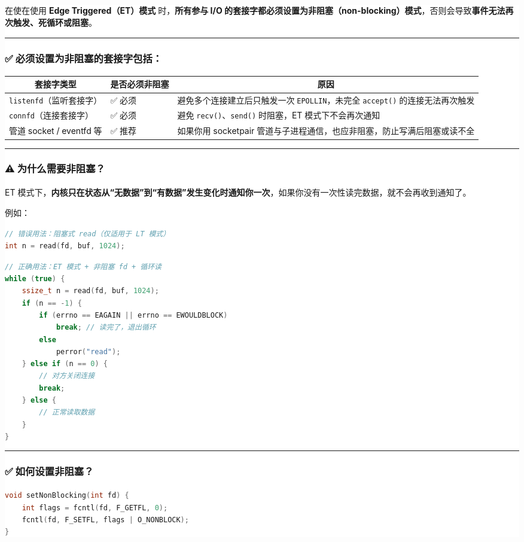 在使在使用 **Edge Triggered（ET）模式** 时，**所有参与 I/O 的套接字都必须设置为非阻塞（non-blocking）模式**，否则会导致**事件无法再次触发、死循环或阻塞**。

---

### ✅ 必须设置为非阻塞的套接字包括：

| 套接字类型                 | 是否必须非阻塞 | 原因                                                |
| --------------------- | ------- | ------------------------------------------------- |
| `listenfd`（监听套接字）     | ✅ 必须    | 避免多个连接建立后只触发一次 `EPOLLIN`，未完全 `accept()` 的连接无法再次触发 |
| `connfd`（连接套接字）       | ✅ 必须    | 避免 `recv()`、`send()` 时阻塞，ET 模式下不会再次通知             |
| 管道 socket / eventfd 等 | ✅ 推荐    | 如果你用 socketpair 管道与子进程通信，也应非阻塞，防止写满后阻塞或读不全        |

---

### ⚠️ 为什么需要非阻塞？

ET 模式下，**内核只在状态从“无数据”到“有数据”发生变化时通知你一次**，如果你没有一次性读完数据，就不会再收到通知了。

例如：

```cpp
// 错误用法：阻塞式 read（仅适用于 LT 模式）
int n = read(fd, buf, 1024);
```

```cpp
// 正确用法：ET 模式 + 非阻塞 fd + 循环读
while (true) {
    ssize_t n = read(fd, buf, 1024);
    if (n == -1) {
        if (errno == EAGAIN || errno == EWOULDBLOCK)
            break; // 读完了，退出循环
        else
            perror("read");
    } else if (n == 0) {
        // 对方关闭连接
        break;
    } else {
        // 正常读取数据
    }
}
```

---

### ✅ 如何设置非阻塞？

```cpp
void setNonBlocking(int fd) {
    int flags = fcntl(fd, F_GETFL, 0);
    fcntl(fd, F_SETFL, flags | O_NONBLOCK);
}
```
